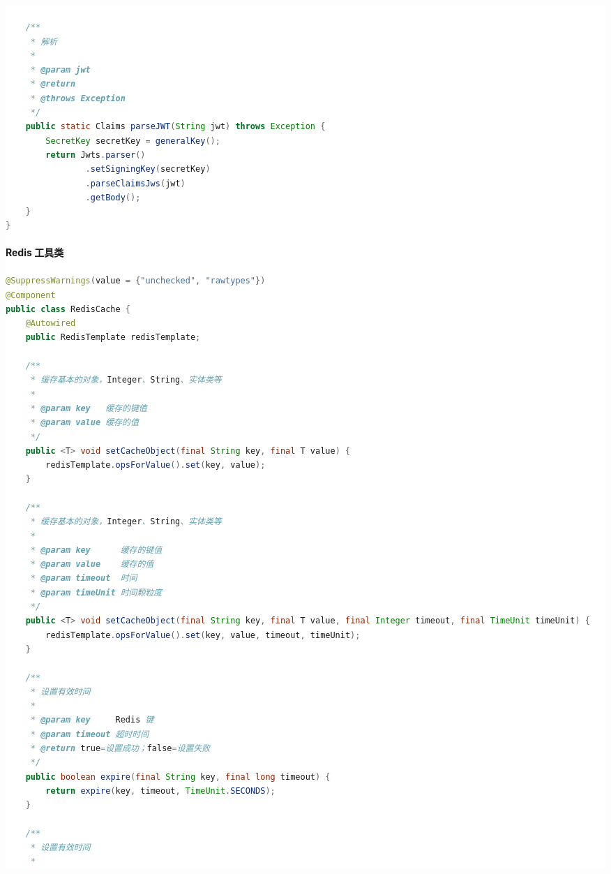 ```java

    /**
     * 解析
     *
     * @param jwt
     * @return
     * @throws Exception
     */
    public static Claims parseJWT(String jwt) throws Exception {
        SecretKey secretKey = generalKey();
        return Jwts.parser()
                .setSigningKey(secretKey)
                .parseClaimsJws(jwt)
                .getBody();
    }
}
```

#### Redis 工具类

```java
@SuppressWarnings(value = {"unchecked", "rawtypes"})
@Component
public class RedisCache {
    @Autowired
    public RedisTemplate redisTemplate;

    /**
     * 缓存基本的对象，Integer、String、实体类等
     *
     * @param key   缓存的键值
     * @param value 缓存的值
     */
    public <T> void setCacheObject(final String key, final T value) {
        redisTemplate.opsForValue().set(key, value);
    }

    /**
     * 缓存基本的对象，Integer、String、实体类等
     *
     * @param key      缓存的键值
     * @param value    缓存的值
     * @param timeout  时间
     * @param timeUnit 时间颗粒度
     */
    public <T> void setCacheObject(final String key, final T value, final Integer timeout, final TimeUnit timeUnit) {
        redisTemplate.opsForValue().set(key, value, timeout, timeUnit);
    }

    /**
     * 设置有效时间
     *
     * @param key     Redis 键
     * @param timeout 超时时间
     * @return true=设置成功；false=设置失败
     */
    public boolean expire(final String key, final long timeout) {
        return expire(key, timeout, TimeUnit.SECONDS);
    }

    /**
     * 设置有效时间
     *
```